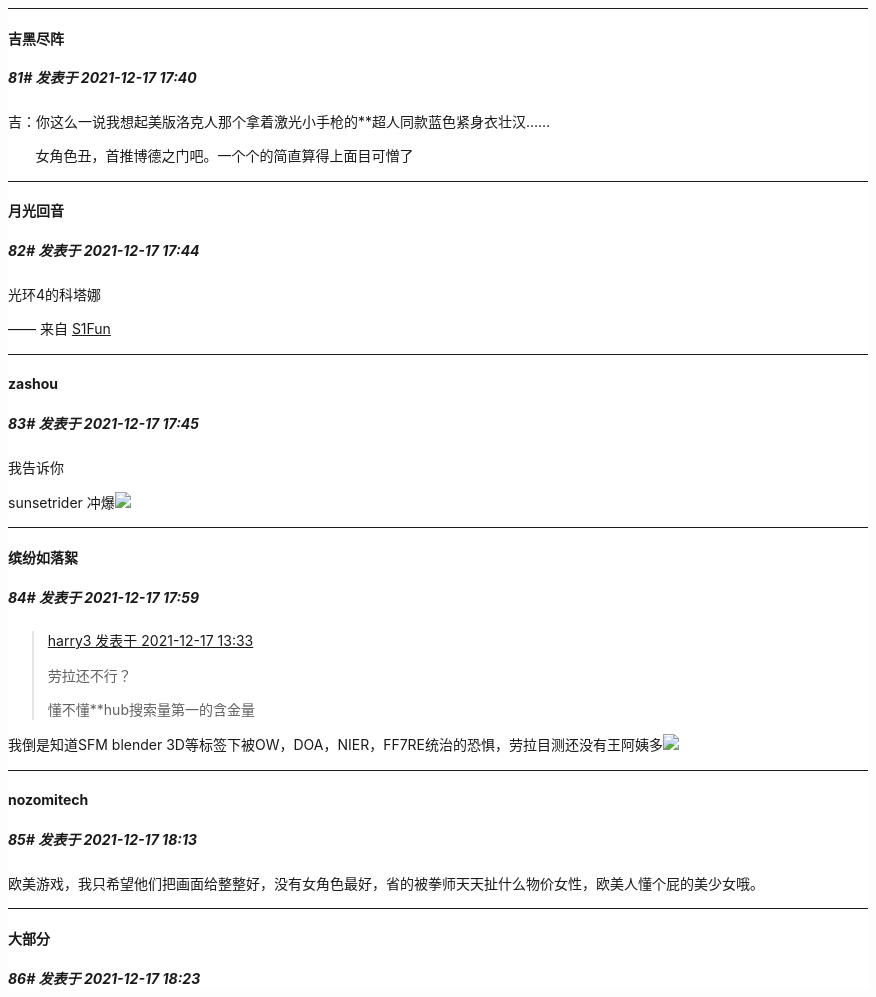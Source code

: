 *****

####  吉黑尽阵  
##### 81#       发表于 2021-12-17 17:40

吉：你这么一说我想起美版洛克人那个拿着激光小手枪的**超人同款蓝色紧身衣壮汉……

       女角色丑，首推博德之门吧。一个个的简直算得上面目可憎了

*****

####  月光回音  
##### 82#       发表于 2021-12-17 17:44

光环4的科塔娜

—— 来自 [S1Fun](https://s1fun.koalcat.com)

*****

####  zashou  
##### 83#       发表于 2021-12-17 17:45

我告诉你

sunsetrider 冲爆<img src="https://static.saraba1st.com/image/smiley/face2017/066.png" referrerpolicy="no-referrer">



*****

####  缤纷如落絮  
##### 84#       发表于 2021-12-17 17:59

<blockquote><a href="httphttps://bbs.saraba1st.com/2b/forum.php?mod=redirect&amp;goto=findpost&amp;pid=53972903&amp;ptid=2042957" target="_blank">harry3 发表于 2021-12-17 13:33</a>

劳拉还不行？

懂不懂**hub搜索量第一的含金量</blockquote>
我倒是知道SFM blender 3D等标签下被OW，DOA，NIER，FF7RE统治的恐惧，劳拉目测还没有王阿姨多<img src="https://static.saraba1st.com/image/smiley/face2017/067.png" referrerpolicy="no-referrer">



*****

####  nozomitech  
##### 85#       发表于 2021-12-17 18:13

欧美游戏，我只希望他们把画面给整整好，没有女角色最好，省的被拳师天天扯什么物价女性，欧美人懂个屁的美少女哦。

*****

####  大部分  
##### 86#       发表于 2021-12-17 18:23
